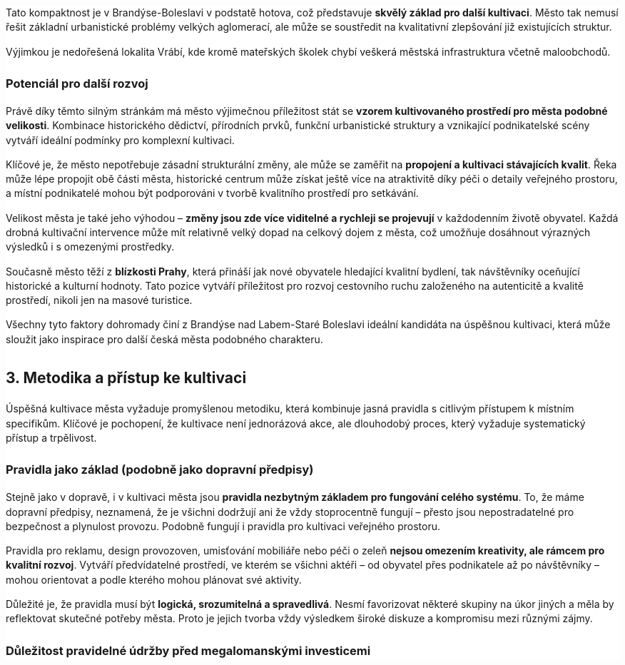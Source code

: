 Tato kompaktnost je v Brandýse-Boleslavi v podstatě hotova, což představuje **skvělý základ pro další kultivaci**. Město tak nemusí řešit základní urbanistické problémy velkých aglomerací, ale může se soustředit na kvalitativní zlepšování již existujících struktur.

Výjimkou je nedořešená lokalita Vrábí, kde kromě mateřských školek chybí veškerá městská infrastruktura včetně maloobchodů. 

### **Potenciál pro další rozvoj**

Právě díky těmto silným stránkám má město výjimečnou příležitost stát se **vzorem kultivovaného prostředí pro města podobné velikosti**. Kombinace historického dědictví, přírodních prvků, funkční urbanistické struktury a vznikající podnikatelské scény vytváří ideální podmínky pro komplexní kultivaci.

Klíčové je, že město nepotřebuje zásadní strukturální změny, ale může se zaměřit na **propojení a kultivaci stávajících kvalit**. Řeka může lépe propojit obě části města, historické centrum může získat ještě více na atraktivitě díky péči o detaily veřejného prostoru, a místní podnikatelé mohou být podporováni v tvorbě kvalitního prostředí pro setkávání.

Velikost města je také jeho výhodou – **změny jsou zde více viditelné a rychleji se projevují** v každodenním životě obyvatel. Každá drobná kultivační intervence může mít relativně velký dopad na celkový dojem z města, což umožňuje dosáhnout výrazných výsledků i s omezenými prostředky.

Současně město těží z **blízkosti Prahy**, která přináší jak nové obyvatele hledající kvalitní bydlení, tak návštěvníky oceňující historické a kulturní hodnoty. Tato pozice vytváří příležitost pro rozvoj cestovního ruchu založeného na autenticitě a kvalitě prostředí, nikoli jen na masové turistice.

Všechny tyto faktory dohromady činí z Brandýse nad Labem-Staré Boleslavi ideální kandidáta na úspěšnou kultivaci, která může sloužit jako inspirace pro další česká města podobného charakteru.

## **3\. Metodika a přístup ke kultivaci**

Úspěšná kultivace města vyžaduje promyšlenou metodiku, která kombinuje jasná pravidla s citlivým přístupem k místním specifikům. Klíčové je pochopení, že kultivace není jednorázová akce, ale dlouhodobý proces, který vyžaduje systematický přístup a trpělivost.

### **Pravidla jako základ (podobně jako dopravní předpisy)**

Stejně jako v dopravě, i v kultivaci města jsou **pravidla nezbytným základem pro fungování celého systému**. To, že máme dopravní předpisy, neznamená, že je všichni dodržují ani že vždy stoprocentně fungují – přesto jsou nepostradatelné pro bezpečnost a plynulost provozu. Podobně fungují i pravidla pro kultivaci veřejného prostoru.

Pravidla pro reklamu, design provozoven, umisťování mobiliáře nebo péči o zeleň **nejsou omezením kreativity, ale rámcem pro kvalitní rozvoj**. Vytváří předvídatelné prostředí, ve kterém se všichni aktéři – od obyvatel přes podnikatele až po návštěvníky – mohou orientovat a podle kterého mohou plánovat své aktivity.

Důležité je, že pravidla musí být **logická, srozumitelná a spravedlivá**. Nesmí favorizovat některé skupiny na úkor jiných a měla by reflektovat skutečné potřeby města. Proto je jejich tvorba vždy výsledkem široké diskuze a kompromisu mezi různými zájmy.

### **Důležitost pravidelné údržby před megalomanskými investicemi**
